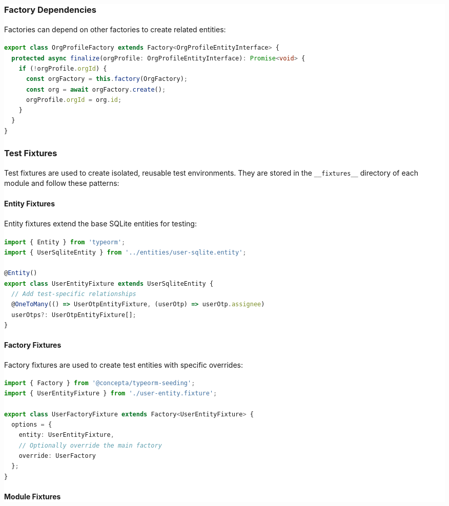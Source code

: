 ### Factory Dependencies

Factories can depend on other factories to create related entities:

```typescript
export class OrgProfileFactory extends Factory<OrgProfileEntityInterface> {
  protected async finalize(orgProfile: OrgProfileEntityInterface): Promise<void> {
    if (!orgProfile.orgId) {
      const orgFactory = this.factory(OrgFactory);
      const org = await orgFactory.create();
      orgProfile.orgId = org.id;
    }
  }
}
```

### Test Fixtures

Test fixtures are used to create isolated, reusable test environments. They are stored in the `__fixtures__` directory of each module and follow these patterns:

#### Entity Fixtures

Entity fixtures extend the base SQLite entities for testing:

```typescript
import { Entity } from 'typeorm';
import { UserSqliteEntity } from '../entities/user-sqlite.entity';

@Entity()
export class UserEntityFixture extends UserSqliteEntity {
  // Add test-specific relationships
  @OneToMany(() => UserOtpEntityFixture, (userOtp) => userOtp.assignee)
  userOtps?: UserOtpEntityFixture[];
}
```

#### Factory Fixtures

Factory fixtures are used to create test entities with specific overrides:

```typescript
import { Factory } from '@concepta/typeorm-seeding';
import { UserEntityFixture } from './user-entity.fixture';

export class UserFactoryFixture extends Factory<UserEntityFixture> {
  options = {
    entity: UserEntityFixture,
    // Optionally override the main factory
    override: UserFactory
  };
}
```

#### Module Fixtures
